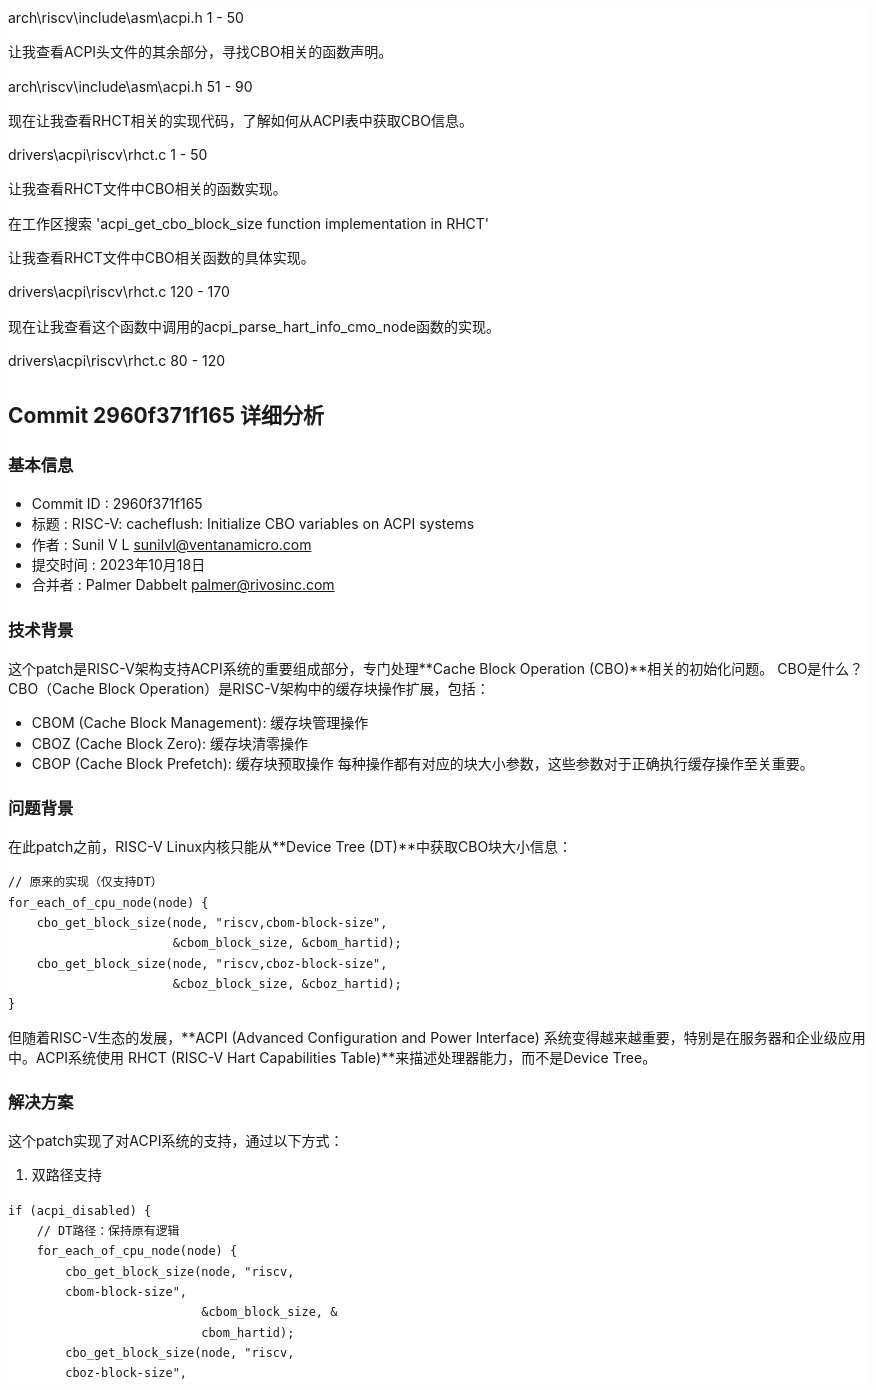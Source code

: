 arch\riscv\include\asm\acpi.h 1 - 50

让我查看ACPI头文件的其余部分，寻找CBO相关的函数声明。

arch\riscv\include\asm\acpi.h 51 - 90

现在让我查看RHCT相关的实现代码，了解如何从ACPI表中获取CBO信息。

drivers\acpi\riscv\rhct.c 1 - 50

让我查看RHCT文件中CBO相关的函数实现。

在工作区搜索 'acpi_get_cbo_block_size function implementation in RHCT'

让我查看RHCT文件中CBO相关函数的具体实现。

drivers\acpi\riscv\rhct.c 120 - 170

现在让我查看这个函数中调用的acpi_parse_hart_info_cmo_node函数的实现。

drivers\acpi\riscv\rhct.c 80 - 120

## Commit 2960f371f165 详细分析
### 基本信息
- Commit ID : 2960f371f165
- 标题 : RISC-V: cacheflush: Initialize CBO variables on ACPI systems
- 作者 : Sunil V L sunilvl@ventanamicro.com
- 提交时间 : 2023年10月18日
- 合并者 : Palmer Dabbelt palmer@rivosinc.com
### 技术背景
这个patch是RISC-V架构支持ACPI系统的重要组成部分，专门处理**Cache Block Operation (CBO)**相关的初始化问题。
 CBO是什么？
CBO（Cache Block Operation）是RISC-V架构中的缓存块操作扩展，包括：

- CBOM (Cache Block Management): 缓存块管理操作
- CBOZ (Cache Block Zero): 缓存块清零操作
- CBOP (Cache Block Prefetch): 缓存块预取操作
每种操作都有对应的块大小参数，这些参数对于正确执行缓存操作至关重要。

### 问题背景
在此patch之前，RISC-V Linux内核只能从**Device Tree (DT)**中获取CBO块大小信息：

```
// 原来的实现（仅支持DT）
for_each_of_cpu_node(node) {
    cbo_get_block_size(node, "riscv,cbom-block-size", 
                       &cbom_block_size, &cbom_hartid);
    cbo_get_block_size(node, "riscv,cboz-block-size", 
                       &cboz_block_size, &cboz_hartid);
}
```
但随着RISC-V生态的发展，**ACPI (Advanced Configuration and Power Interface) 系统变得越来越重要，特别是在服务器和企业级应用中。ACPI系统使用 RHCT (RISC-V Hart Capabilities Table)**来描述处理器能力，而不是Device Tree。

### 解决方案
这个patch实现了对ACPI系统的支持，通过以下方式：
 1. 双路径支持
```
if (acpi_disabled) {
    // DT路径：保持原有逻辑
    for_each_of_cpu_node(node) {
        cbo_get_block_size(node, "riscv,
        cbom-block-size", 
                           &cbom_block_size, &
                           cbom_hartid);
        cbo_get_block_size(node, "riscv,
        cboz-block-size", 
```
